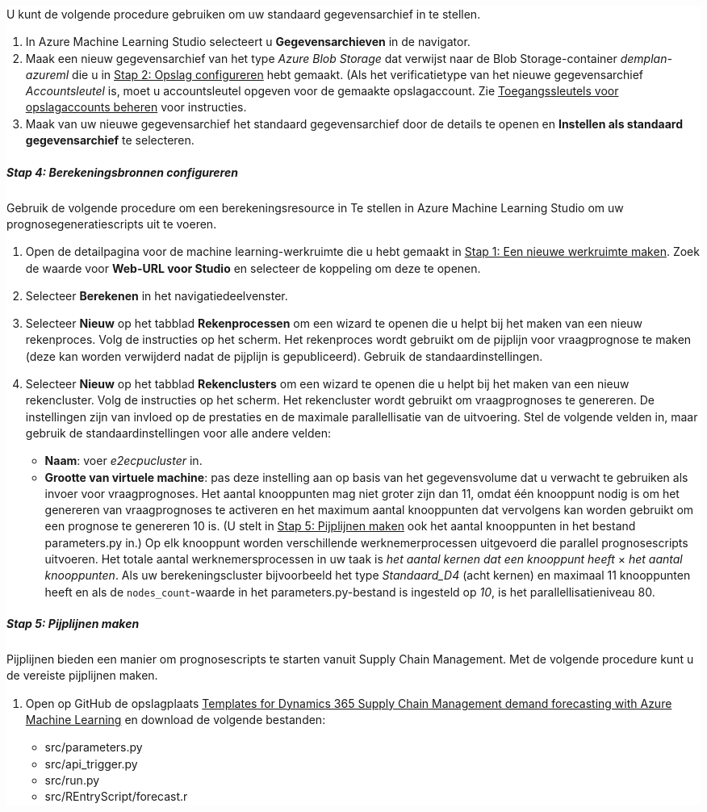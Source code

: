 U kunt de volgende procedure gebruiken om uw standaard gegevensarchief in te stellen.

1. In Azure Machine Learning Studio selecteert u **Gegevensarchieven** in de navigator.
1. Maak een nieuw gegevensarchief van het type *Azure Blob Storage* dat verwijst naar de Blob Storage-container *demplan-azureml* die u in [Stap 2: Opslag configureren](#config-storage) hebt gemaakt. (Als het verificatietype van het nieuwe gegevensarchief *Accountsleutel* is, moet u accountsleutel opgeven voor de gemaakte opslagaccount. Zie [Toegangssleutels voor opslagaccounts beheren](/azure/storage/common/storage-account-keys-manage?tabs=azure-portal) voor instructies.
1. Maak van uw nieuwe gegevensarchief het standaard gegevensarchief door de details te openen en **Instellen als standaard gegevensarchief** te selecteren.

##### <a name="step-4-configure-compute-resources"></a><a name="config-compute-resources"></a>Stap 4: Berekeningsbronnen configureren

Gebruik de volgende procedure om een berekeningsresource in Te stellen in Azure Machine Learning Studio om uw prognosegeneratiescripts uit te voeren.

1. Open de detailpagina voor de machine learning-werkruimte die u hebt gemaakt in [Stap 1: Een nieuwe werkruimte maken](#create-workspace). Zoek de waarde voor **Web-URL voor Studio** en selecteer de koppeling om deze te openen.
1. Selecteer **Berekenen** in het navigatiedeelvenster.
1. Selecteer **Nieuw** op het tabblad **Rekenprocessen** om een wizard te openen die u helpt bij het maken van een nieuw rekenproces. Volg de instructies op het scherm. Het rekenproces wordt gebruikt om de pijplijn voor vraagprognose te maken (deze kan worden verwijderd nadat de pijplijn is gepubliceerd). Gebruik de standaardinstellingen.
1. Selecteer **Nieuw** op het tabblad **Rekenclusters** om een wizard te openen die u helpt bij het maken van een nieuw rekencluster. Volg de instructies op het scherm. Het rekencluster wordt gebruikt om vraagprognoses te genereren. De instellingen zijn van invloed op de prestaties en de maximale parallellisatie van de uitvoering. Stel de volgende velden in, maar gebruik de standaardinstellingen voor alle andere velden:

    - **Naam**: voer *e2ecpucluster* in.
    - **Grootte van virtuele machine**: pas deze instelling aan op basis van het gegevensvolume dat u verwacht te gebruiken als invoer voor vraagprognoses. Het aantal knooppunten mag niet groter zijn dan 11, omdat één knooppunt nodig is om het genereren van vraagprognoses te activeren en het maximum aantal knooppunten dat vervolgens kan worden gebruikt om een prognose te genereren 10 is. (U stelt in [Stap 5: Pijplijnen maken](#create-pipelines) ook het aantal knooppunten in het bestand parameters.py in.) Op elk knooppunt worden verschillende werknemerprocessen uitgevoerd die parallel prognosescripts uitvoeren. Het totale aantal werknemersprocessen in uw taak is *het aantal kernen dat een knooppunt heeft* × *het aantal knooppunten*. Als uw berekeningscluster bijvoorbeeld het type *Standaard\_D4* (acht kernen) en maximaal 11 knooppunten heeft en als de `nodes_count`-waarde in het parameters.py-bestand is ingesteld op *10*, is het parallellisatieniveau 80.

##### <a name="step-5-create-pipelines"></a><a name="create-pipelines"></a>Stap 5: Pijplijnen maken

Pijplijnen bieden een manier om prognosescripts te starten vanuit Supply Chain Management. Met de volgende procedure kunt u de vereiste pijplijnen maken.

1. Open op GitHub de opslagplaats [Templates for Dynamics 365 Supply Chain Management demand forecasting with Azure Machine Learning](https://github.com/microsoft/Dynamics-365-Supply-Chain-Management-Demand-Forecasting-With-Azure-Machine-Learning-Service) en download de volgende bestanden:

    - src/parameters.py
    - src/api_trigger.py
    - src/run.py
    - src/REntryScript/forecast.r
